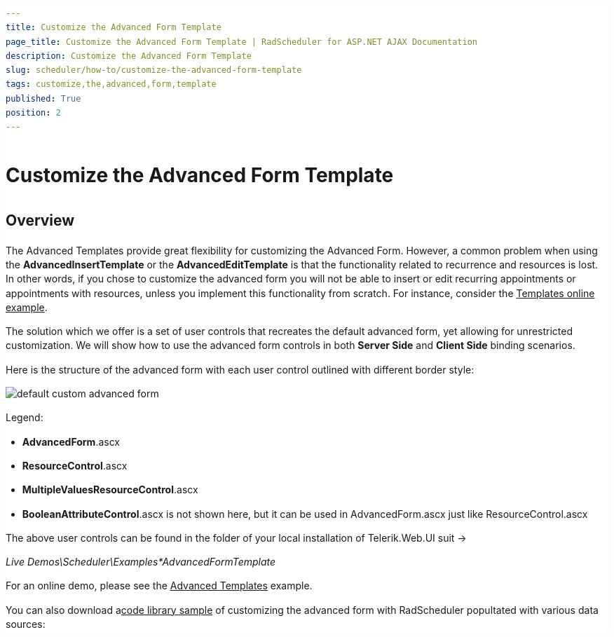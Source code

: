 ```yaml
---
title: Customize the Advanced Form Template
page_title: Customize the Advanced Form Template | RadScheduler for ASP.NET AJAX Documentation
description: Customize the Advanced Form Template
slug: scheduler/how-to/customize-the-advanced-form-template
tags: customize,the,advanced,form,template
published: True
position: 2
---
```


# Customize the Advanced Form Template



## Overview

The Advanced Templates provide great flexibility for customizing the Advanced Form. However, a common problem when using the **AdvancedInsertTemplate** or the **AdvancedEditTemplate** is that the functionality related to recurrence and resources is lost. In other words, if you chose to customize the advanced form you will not be able to insert or edit recurring appointments or appointments with resources, unless you implement this functionality from scratch. For instance, consider the [Templates online example](http://demos.telerik.com/aspnet-ajax/Scheduler/Examples/Templates/DefaultCS.aspx).

The solution which we offer is a set of user controls that recreates the default advanced form, yet allowing for unrestricted customization. We will show how to use the advanced form controls in both **Server Side** and **Client Side** binding scenarios.

Here is the structure of the advanced form with each user control outlined with different border style:

![default custom advanced form](images/scheduler_customadvformdefault.png)

Legend:

* **AdvancedForm**.ascx

* **ResourceControl**.ascx

* **MultipleValuesResourceControl**.ascx

* **BooleanAttributeControl**.ascx is not shown here, but it can be used in AdvancedForm.ascx just like ResourceControl.ascx

The above user controls can be found in the folder of your local installation of Telerik.Web.UI suit ->

*Live Demos\Scheduler\Examples\**AdvancedFormTemplate**

For an online demo, please see the [Advanced Templates](http://demos.telerik.com/aspnet-ajax/scheduler/examples/advancedformtemplate/defaultcs.aspx) example.

You can also download a[code library sample](http://www.telerik.com/community/code-library/aspnet-ajax/scheduler/customize-the-advanced-form-with-the-advanced-template-user-controls.aspx) of customizing the advanced form with RadScheduler popultated with various data sources:
